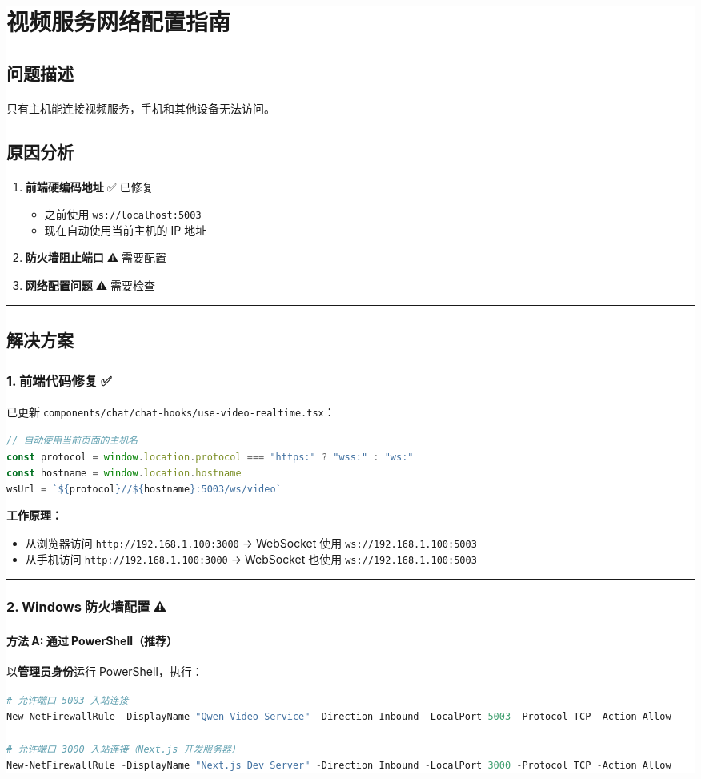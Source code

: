 # 视频服务网络配置指南

## 问题描述

只有主机能连接视频服务，手机和其他设备无法访问。

## 原因分析

1. **前端硬编码地址** ✅ 已修复
   - 之前使用 `ws://localhost:5003`
   - 现在自动使用当前主机的 IP 地址

2. **防火墙阻止端口** ⚠️ 需要配置
3. **网络配置问题** ⚠️ 需要检查

---

## 解决方案

### 1. 前端代码修复 ✅

已更新 `components/chat/chat-hooks/use-video-realtime.tsx`：

```typescript
// 自动使用当前页面的主机名
const protocol = window.location.protocol === "https:" ? "wss:" : "ws:"
const hostname = window.location.hostname
wsUrl = `${protocol}//${hostname}:5003/ws/video`
```

**工作原理：**
- 从浏览器访问 `http://192.168.1.100:3000` → WebSocket 使用 `ws://192.168.1.100:5003`
- 从手机访问 `http://192.168.1.100:3000` → WebSocket 也使用 `ws://192.168.1.100:5003`

---

### 2. Windows 防火墙配置 ⚠️

#### 方法 A: 通过 PowerShell（推荐）

以**管理员身份**运行 PowerShell，执行：

```powershell
# 允许端口 5003 入站连接
New-NetFirewallRule -DisplayName "Qwen Video Service" -Direction Inbound -LocalPort 5003 -Protocol TCP -Action Allow

# 允许端口 3000 入站连接（Next.js 开发服务器）
New-NetFirewallRule -DisplayName "Next.js Dev Server" -Direction Inbound -LocalPort 3000 -Protocol TCP -Action Allow
```
